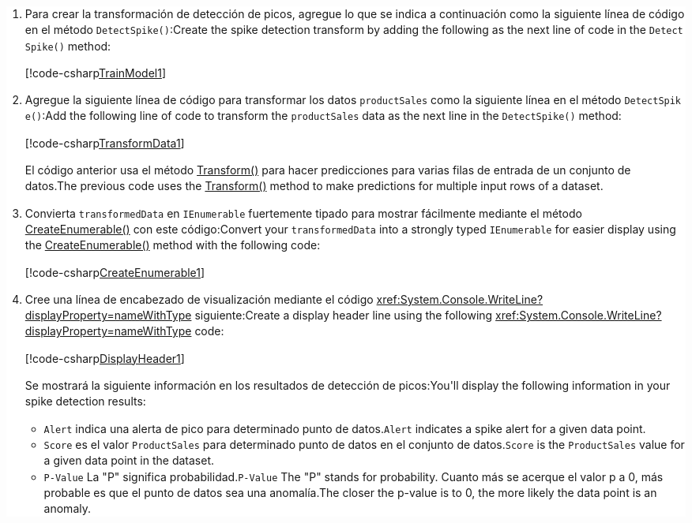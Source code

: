 1. <span data-ttu-id="9f706-212">Para crear la transformación de detección de picos, agregue lo que se indica a continuación como la siguiente línea de código en el método `DetectSpike()`:</span><span class="sxs-lookup"><span data-stu-id="9f706-212">Create the spike detection transform by adding the following as the next line of code in the `DetectSpike()` method:</span></span>

    [!code-csharp[TrainModel1](~/samples/snippets/machine-learning/ProductSalesAnomalyDetection/csharp/Program.cs#TrainModel1)]

1. <span data-ttu-id="9f706-213">Agregue la siguiente línea de código para transformar los datos `productSales` como la siguiente línea en el método `DetectSpike()`:</span><span class="sxs-lookup"><span data-stu-id="9f706-213">Add the following line of code to transform the `productSales` data as the next line in the `DetectSpike()` method:</span></span>

    [!code-csharp[TransformData1](~/samples/snippets/machine-learning/ProductSalesAnomalyDetection/csharp/Program.cs#TransformData1)]

    <span data-ttu-id="9f706-214">El código anterior usa el método [Transform()](xref:Microsoft.ML.ITransformer.Transform%2A) para hacer predicciones para varias filas de entrada de un conjunto de datos.</span><span class="sxs-lookup"><span data-stu-id="9f706-214">The previous code uses the [Transform()](xref:Microsoft.ML.ITransformer.Transform%2A) method to make predictions for multiple input rows of a dataset.</span></span>

1. <span data-ttu-id="9f706-215">Convierta `transformedData` en `IEnumerable` fuertemente tipado para mostrar fácilmente mediante el método [CreateEnumerable()](xref:Microsoft.ML.DataOperationsCatalog.CreateEnumerable%2A) con este código:</span><span class="sxs-lookup"><span data-stu-id="9f706-215">Convert your `transformedData` into a strongly typed `IEnumerable` for easier display using the [CreateEnumerable()](xref:Microsoft.ML.DataOperationsCatalog.CreateEnumerable%2A) method with the following code:</span></span>

    [!code-csharp[CreateEnumerable1](~/samples/snippets/machine-learning/ProductSalesAnomalyDetection/csharp/Program.cs#CreateEnumerable1)]

1. <span data-ttu-id="9f706-216">Cree una línea de encabezado de visualización mediante el código <xref:System.Console.WriteLine?displayProperty=nameWithType> siguiente:</span><span class="sxs-lookup"><span data-stu-id="9f706-216">Create a display header line using the following <xref:System.Console.WriteLine?displayProperty=nameWithType> code:</span></span>

    [!code-csharp[DisplayHeader1](~/samples/snippets/machine-learning/ProductSalesAnomalyDetection/csharp/Program.cs#DisplayHeader1)]

    <span data-ttu-id="9f706-217">Se mostrará la siguiente información en los resultados de detección de picos:</span><span class="sxs-lookup"><span data-stu-id="9f706-217">You'll display the following information in your spike detection results:</span></span>

    * <span data-ttu-id="9f706-218">`Alert` indica una alerta de pico para determinado punto de datos.</span><span class="sxs-lookup"><span data-stu-id="9f706-218">`Alert` indicates a spike alert for a given data point.</span></span>
    * <span data-ttu-id="9f706-219">`Score` es el valor `ProductSales` para determinado punto de datos en el conjunto de datos.</span><span class="sxs-lookup"><span data-stu-id="9f706-219">`Score` is the `ProductSales` value for a given data point in the dataset.</span></span>
    * <span data-ttu-id="9f706-220">`P-Value` La "P" significa probabilidad.</span><span class="sxs-lookup"><span data-stu-id="9f706-220">`P-Value` The "P" stands for probability.</span></span> <span data-ttu-id="9f706-221">Cuanto más se acerque el valor p a 0, más probable es que el punto de datos sea una anomalía.</span><span class="sxs-lookup"><span data-stu-id="9f706-221">The closer the p-value is to 0, the more likely the data point is an anomaly.</span></span>
